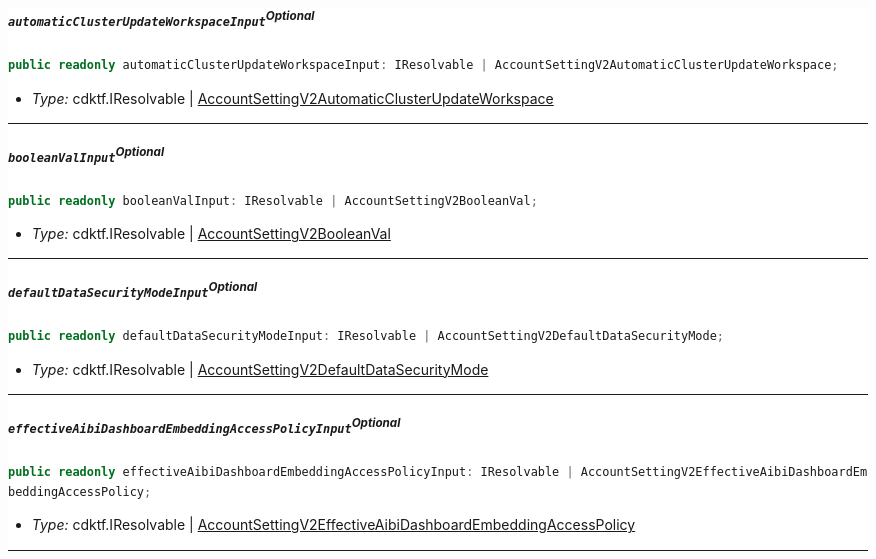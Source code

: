 ##### `automaticClusterUpdateWorkspaceInput`<sup>Optional</sup> <a name="automaticClusterUpdateWorkspaceInput" id="@cdktf/provider-databricks.accountSettingV2.AccountSettingV2.property.automaticClusterUpdateWorkspaceInput"></a>

```typescript
public readonly automaticClusterUpdateWorkspaceInput: IResolvable | AccountSettingV2AutomaticClusterUpdateWorkspace;
```

- *Type:* cdktf.IResolvable | <a href="#@cdktf/provider-databricks.accountSettingV2.AccountSettingV2AutomaticClusterUpdateWorkspace">AccountSettingV2AutomaticClusterUpdateWorkspace</a>

---

##### `booleanValInput`<sup>Optional</sup> <a name="booleanValInput" id="@cdktf/provider-databricks.accountSettingV2.AccountSettingV2.property.booleanValInput"></a>

```typescript
public readonly booleanValInput: IResolvable | AccountSettingV2BooleanVal;
```

- *Type:* cdktf.IResolvable | <a href="#@cdktf/provider-databricks.accountSettingV2.AccountSettingV2BooleanVal">AccountSettingV2BooleanVal</a>

---

##### `defaultDataSecurityModeInput`<sup>Optional</sup> <a name="defaultDataSecurityModeInput" id="@cdktf/provider-databricks.accountSettingV2.AccountSettingV2.property.defaultDataSecurityModeInput"></a>

```typescript
public readonly defaultDataSecurityModeInput: IResolvable | AccountSettingV2DefaultDataSecurityMode;
```

- *Type:* cdktf.IResolvable | <a href="#@cdktf/provider-databricks.accountSettingV2.AccountSettingV2DefaultDataSecurityMode">AccountSettingV2DefaultDataSecurityMode</a>

---

##### `effectiveAibiDashboardEmbeddingAccessPolicyInput`<sup>Optional</sup> <a name="effectiveAibiDashboardEmbeddingAccessPolicyInput" id="@cdktf/provider-databricks.accountSettingV2.AccountSettingV2.property.effectiveAibiDashboardEmbeddingAccessPolicyInput"></a>

```typescript
public readonly effectiveAibiDashboardEmbeddingAccessPolicyInput: IResolvable | AccountSettingV2EffectiveAibiDashboardEmbeddingAccessPolicy;
```

- *Type:* cdktf.IResolvable | <a href="#@cdktf/provider-databricks.accountSettingV2.AccountSettingV2EffectiveAibiDashboardEmbeddingAccessPolicy">AccountSettingV2EffectiveAibiDashboardEmbeddingAccessPolicy</a>

---